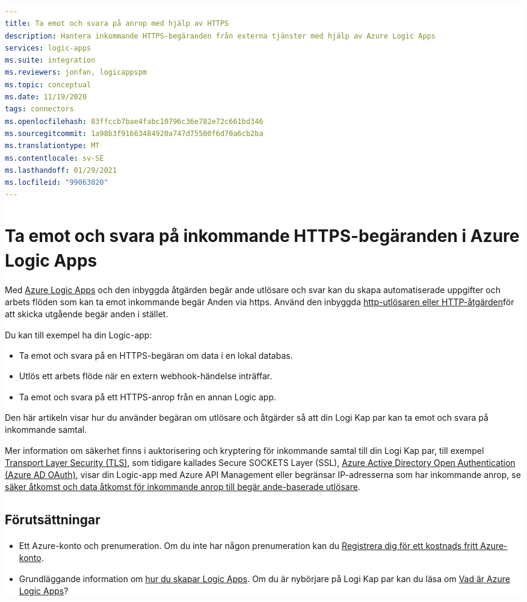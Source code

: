 ```yaml
---
title: Ta emot och svara på anrop med hjälp av HTTPS
description: Hantera inkommande HTTPS-begäranden från externa tjänster med hjälp av Azure Logic Apps
services: logic-apps
ms.suite: integration
ms.reviewers: jonfan, logicappspm
ms.topic: conceptual
ms.date: 11/19/2020
tags: connectors
ms.openlocfilehash: 83ffccb7bae4fabc10796c36e782e72c661bd346
ms.sourcegitcommit: 1a98b3f91663484920a747d75500f6d70a6cb2ba
ms.translationtype: MT
ms.contentlocale: sv-SE
ms.lasthandoff: 01/29/2021
ms.locfileid: "99063020"
---
```

# <a name="receive-and-respond-to-inbound-https-requests-in-azure-logic-apps"></a>Ta emot och svara på inkommande HTTPS-begäranden i Azure Logic Apps

Med [Azure Logic Apps](../logic-apps/logic-apps-overview.md) och den inbyggda åtgärden begär ande utlösare och svar kan du skapa automatiserade uppgifter och arbets flöden som kan ta emot inkommande begär Anden via https. Använd den inbyggda [http-utlösaren eller HTTP-åtgärden](../connectors/connectors-native-http.md)för att skicka utgående begär anden i stället.

Du kan till exempel ha din Logic-app:

* Ta emot och svara på en HTTPS-begäran om data i en lokal databas.

* Utlös ett arbets flöde när en extern webhook-händelse inträffar.

* Ta emot och svara på ett HTTPS-anrop från en annan Logic app.

Den här artikeln visar hur du använder begäran om utlösare och åtgärder så att din Logi Kap par kan ta emot och svara på inkommande samtal.

Mer information om säkerhet finns i auktorisering och kryptering för inkommande samtal till din Logi Kap par, till exempel [Transport Layer Security (TLS)](https://en.wikipedia.org/wiki/Transport_Layer_Security), som tidigare kallades Secure SOCKETS Layer (SSL), [Azure Active Directory Open Authentication (Azure AD OAuth)](../active-directory/develop/index.yml), visar din Logic-app med Azure API Management eller begränsar IP-adresserna som har inkommande anrop, se [säker åtkomst och data åtkomst för inkommande anrop till begär ande-baserade utlösare](../logic-apps/logic-apps-securing-a-logic-app.md#secure-inbound-requests).

## <a name="prerequisites"></a>Förutsättningar

* Ett Azure-konto och prenumeration. Om du inte har någon prenumeration kan du [Registrera dig för ett kostnads fritt Azure-konto](https://azure.microsoft.com/free/).

* Grundläggande information om [hur du skapar Logic Apps](../logic-apps/quickstart-create-first-logic-app-workflow.md). Om du är nybörjare på Logi Kap par kan du läsa om [Vad är Azure Logic Apps](../logic-apps/logic-apps-overview.md)?
